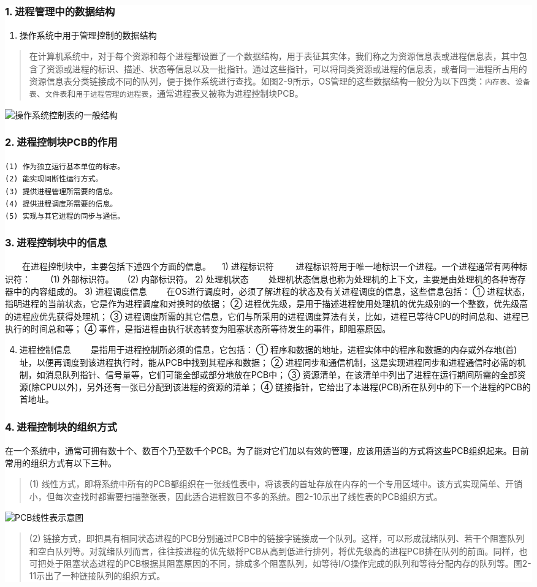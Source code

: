 ### 1. 进程管理中的数据结构

1. 操作系统中用于管理控制的数据结构

>在计算机系统中，对于每个资源和每个进程都设置了一个数据结构，用于表征其实体，我们称之为资源信息表或进程信息表，其中包含了资源或进程的标识、描述、状态等信息以及一批指针。通过这些指针，可以将同类资源或进程的信息表，或者同一进程所占用的资源信息表分类链接成不同的队列，便于操作系统进行查找。如图2-9所示，OS管理的这些数据结构一般分为以下四类：`内存表`、`设备表`、`文件表`和`用于进程管理的进程表`，通常进程表又被称为进程控制块PCB。

![操作系统控制表的一般结构](https://cdn.jsdelivr.net/gh/mikeygithub/jsDeliver@master/resource/img/czxt-2-9.png)

### 2. 进程控制块PCB的作用

    (1) 作为独立运行基本单位的标志。
    (2) 能实现间断性运行方式。 
    (3) 提供进程管理所需要的信息。
    (4) 提供进程调度所需要的信息。
    (5) 实现与其它进程的同步与通信。

### 3. 进程控制块中的信息

　　在进程控制块中，主要包括下述四个方面的信息。
　1) 进程标识符
　　  进程标识符用于唯一地标识一个进程。一个进程通常有两种标识符：
　　(1) 外部标识符。
　  (2) 内部标识符。
  2) 处理机状态
  　　处理机状态信息也称为处理机的上下文，主要是由处理机的各种寄存器中的内容组成的。 
  3) 进程调度信息
  　　在OS进行调度时，必须了解进程的状态及有关进程调度的信息，这些信息包括：
  ① 进程状态，指明进程的当前状态，它是作为进程调度和对换时的依据；
  ② 进程优先级，是用于描述进程使用处理机的优先级别的一个整数，优先级高的进程应优先获得处理机；
  ③ 进程调度所需的其它信息，它们与所采用的进程调度算法有关，比如，进程已等待CPU的时间总和、进程已执行的时间总和等；
  ④ 事件，是指进程由执行状态转变为阻塞状态所等待发生的事件，即阻塞原因。
  
  4) 进程控制信息
  　　是指用于进程控制所必须的信息，它包括：
        ① 程序和数据的地址，进程实体中的程序和数据的内存或外存地(首)址，以便再调度到该进程执行时，能从PCB中找到其程序和数据；
        ② 进程同步和通信机制，这是实现进程同步和进程通信时必需的机制，如消息队列指针、信号量等，它们可能全部或部分地放在PCB中；
        ③ 资源清单，在该清单中列出了进程在运行期间所需的全部资源(除CPU以外)，另外还有一张已分配到该进程的资源的清单；
        ④ 链接指针，它给出了本进程(PCB)所在队列中的下一个进程的PCB的首地址。

### 4. 进程控制块的组织方式

在一个系统中，通常可拥有数十个、数百个乃至数千个PCB。为了能对它们加以有效的管理，应该用适当的方式将这些PCB组织起来。目前常用的组织方式有以下三种。

>(1) 线性方式，即将系统中所有的PCB都组织在一张线性表中，将该表的首址存放在内存的一个专用区域中。该方式实现简单、开销小，但每次查找时都需要扫描整张表，因此适合进程数目不多的系统。图2-10示出了线性表的PCB组织方式。 

![PCB线性表示意图](https://cdn.jsdelivr.net/gh/mikeygithub/jsDeliver@master/resource/img/czxt-2-10.png)

>(2) 链接方式，即把具有相同状态进程的PCB分别通过PCB中的链接字链接成一个队列。这样，可以形成就绪队列、若干个阻塞队列和空白队列等。对就绪队列而言，往往按进程的优先级将PCB从高到低进行排列，将优先级高的进程PCB排在队列的前面。同样，也可把处于阻塞状态进程的PCB根据其阻塞原因的不同，排成多个阻塞队列，如等待I/O操作完成的队列和等待分配内存的队列等。图2-11示出了一种链接队列的组织方式。
